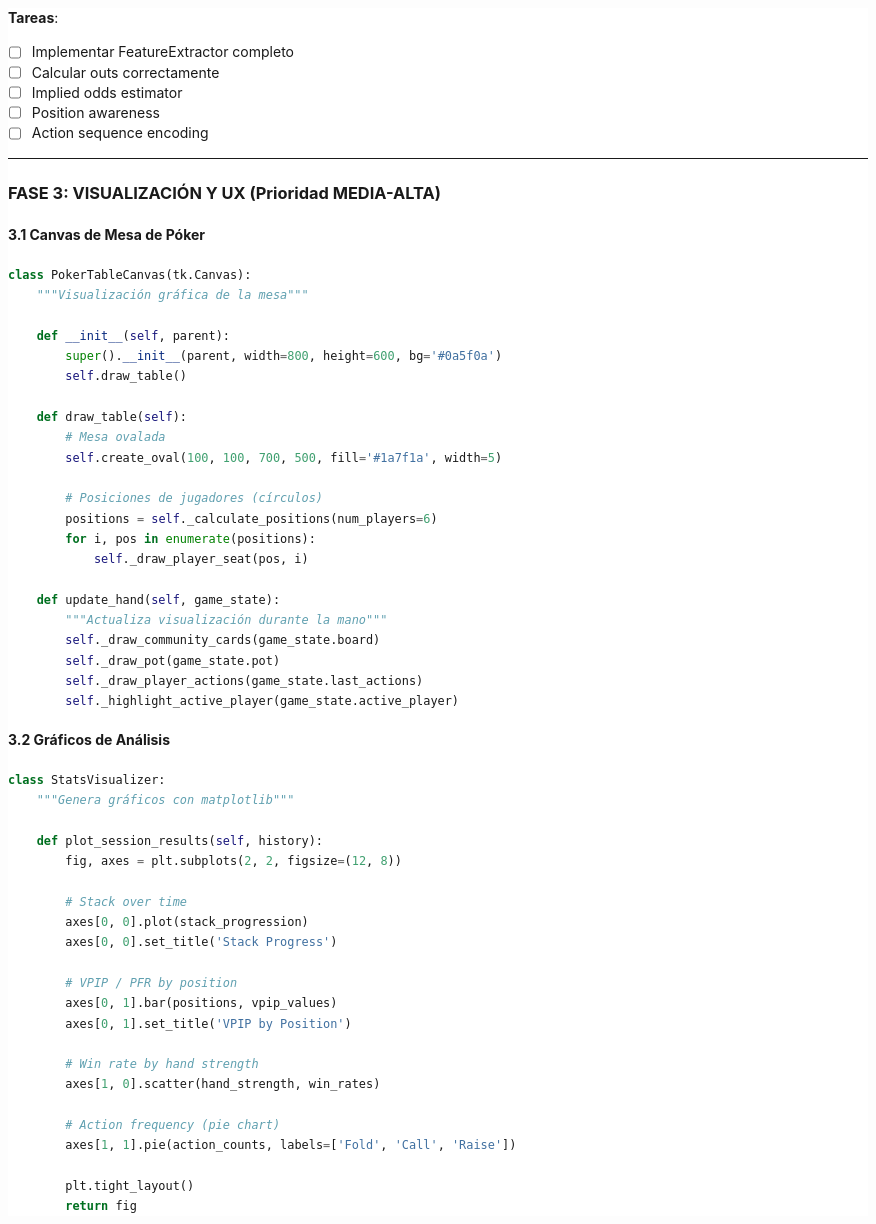 **Tareas**:
- [ ] Implementar FeatureExtractor completo
- [ ] Calcular outs correctamente
- [ ] Implied odds estimator
- [ ] Position awareness
- [ ] Action sequence encoding

---

### **FASE 3: VISUALIZACIÓN Y UX** (Prioridad MEDIA-ALTA)

#### 3.1 Canvas de Mesa de Póker
```python
class PokerTableCanvas(tk.Canvas):
    """Visualización gráfica de la mesa"""
    
    def __init__(self, parent):
        super().__init__(parent, width=800, height=600, bg='#0a5f0a')
        self.draw_table()
        
    def draw_table(self):
        # Mesa ovalada
        self.create_oval(100, 100, 700, 500, fill='#1a7f1a', width=5)
        
        # Posiciones de jugadores (círculos)
        positions = self._calculate_positions(num_players=6)
        for i, pos in enumerate(positions):
            self._draw_player_seat(pos, i)
    
    def update_hand(self, game_state):
        """Actualiza visualización durante la mano"""
        self._draw_community_cards(game_state.board)
        self._draw_pot(game_state.pot)
        self._draw_player_actions(game_state.last_actions)
        self._highlight_active_player(game_state.active_player)
```

#### 3.2 Gráficos de Análisis
```python
class StatsVisualizer:
    """Genera gráficos con matplotlib"""
    
    def plot_session_results(self, history):
        fig, axes = plt.subplots(2, 2, figsize=(12, 8))
        
        # Stack over time
        axes[0, 0].plot(stack_progression)
        axes[0, 0].set_title('Stack Progress')
        
        # VPIP / PFR by position
        axes[0, 1].bar(positions, vpip_values)
        axes[0, 1].set_title('VPIP by Position')
        
        # Win rate by hand strength
        axes[1, 0].scatter(hand_strength, win_rates)
        
        # Action frequency (pie chart)
        axes[1, 1].pie(action_counts, labels=['Fold', 'Call', 'Raise'])
        
        plt.tight_layout()
        return fig
```
